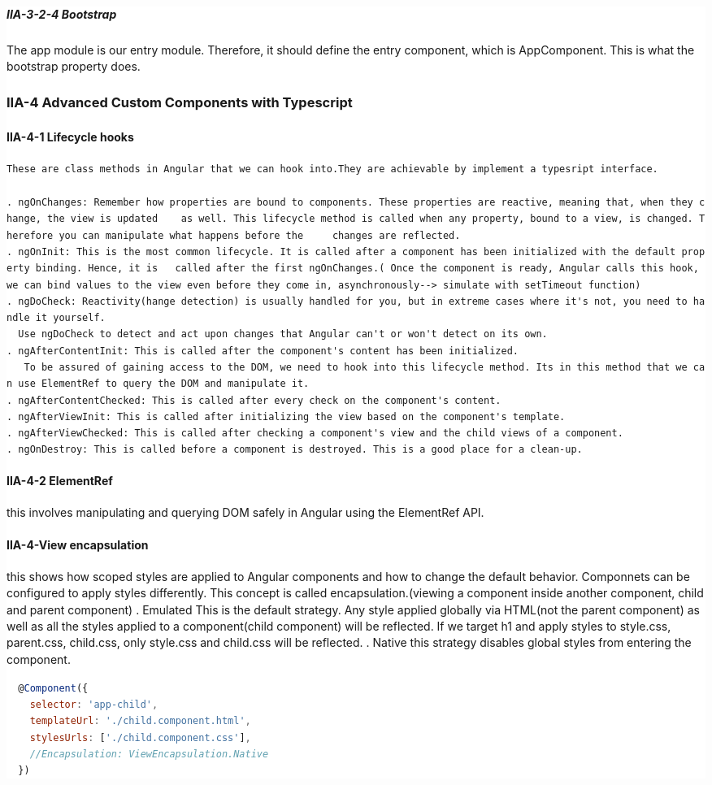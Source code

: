 ##### IIA-3-2-4 Bootstrap

The app module is our entry module. Therefore, it should define the entry component, which is AppComponent. This is what the bootstrap property does.

### IIA-4 Advanced Custom Components with Typescript

#### IIA-4-1 Lifecycle hooks

    These are class methods in Angular that we can hook into.They are achievable by implement a typesript interface.

    . ngOnChanges: Remember how properties are bound to components. These properties are reactive, meaning that, when they change, the view is updated    as well. This lifecycle method is called when any property, bound to a view, is changed. Therefore you can manipulate what happens before the     changes are reflected.
    . ngOnInit: This is the most common lifecycle. It is called after a component has been initialized with the default property binding. Hence, it is   called after the first ngOnChanges.( Once the component is ready, Angular calls this hook, we can bind values to the view even before they come in, asynchronously--> simulate with setTimeout function)
    . ngDoCheck: Reactivity(hange detection) is usually handled for you, but in extreme cases where it's not, you need to handle it yourself.
      Use ngDoCheck to detect and act upon changes that Angular can't or won't detect on its own.
    . ngAfterContentInit: This is called after the component's content has been initialized.
       To be assured of gaining access to the DOM, we need to hook into this lifecycle method. Its in this method that we can use ElementRef to query the DOM and manipulate it.
    . ngAfterContentChecked: This is called after every check on the component's content.
    . ngAfterViewInit: This is called after initializing the view based on the component's template.
    . ngAfterViewChecked: This is called after checking a component's view and the child views of a component.
    . ngOnDestroy: This is called before a component is destroyed. This is a good place for a clean-up.

#### IIA-4-2 ElementRef

this involves manipulating and querying DOM safely in Angular using the ElementRef API.

#### IIA-4-View encapsulation

this shows how scoped styles are applied to Angular components and how to change the default behavior.
Componnets can be configured to apply styles differently. This concept is called encapsulation.(viewing a component inside another component, child and parent component)
. Emulated
This is the default strategy. Any style applied globally via HTML(not the parent component) as well as all the styles applied to a component(child component) will be reflected. If we target h1 and apply styles to style.css, parent.css, child.css, only style.css and child.css will be reflected.
. Native
this strategy disables global styles from entering the component.

```javascript
  @Component({
    selector: 'app-child',
    templateUrl: './child.component.html',
    stylesUrls: ['./child.component.css'],
    //Encapsulation: ViewEncapsulation.Native
  })
```
